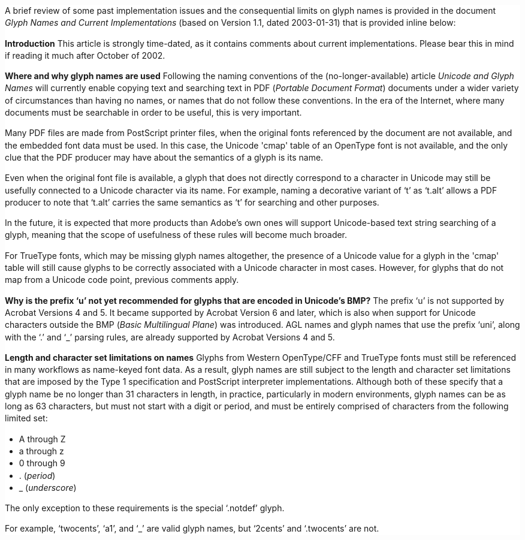 A brief review of some past implementation issues and the consequential limits on glyph names is provided in the document *Glyph Names and Current Implementations* (based on Version 1.1, dated 2003-01-31) that is provided inline below:

**Introduction** This article is strongly time-dated, as it contains comments about current implementations. Please bear this in mind if reading it much after October of 2002.

**Where and why glyph names are used** Following the naming conventions of the (no-longer-available) article *Unicode and Glyph Names* will currently enable copying text and searching text in PDF (*Portable Document Format*) documents under a wider variety of circumstances than having no names, or names that do not follow these conventions. In the era of the Internet, where many documents must be searchable in order to be useful, this is very important.

Many PDF files are made from PostScript printer files, when the original fonts referenced by the document are not available, and the embedded font data must be used. In this case, the Unicode 'cmap' table of an OpenType font is not available, and the only clue that the PDF producer may have about the semantics of a glyph is its name.

Even when the original font file is available, a glyph that does not directly correspond to a character in Unicode may still be usefully connected to a Unicode character via its name. For example, naming a decorative variant of ‘t’ as ‘t.alt’ allows a PDF producer to note that ‘t.alt’ carries the same semantics as ‘t’ for searching and other purposes.

In the future, it is expected that more products than Adobe’s own ones will support Unicode-based text string searching of a glyph, meaning that the scope of usefulness of these rules will become much broader.

For TrueType fonts, which may be missing glyph names altogether, the presence of a Unicode value for a glyph in the 'cmap' table will still cause glyphs to be correctly associated with a Unicode character in most cases. However, for glyphs that do not map from a Unicode code point, previous comments apply.

**Why is the prefix ‘u’ not yet recommended for glyphs that are encoded in Unicode’s BMP?** The prefix ‘u’ is not supported by Acrobat Versions 4 and 5. It became supported by Acrobat Version 6 and later, which is also when support for Unicode characters outside the BMP (*Basic Multilingual Plane*) was introduced. AGL names and glyph names that use the prefix ‘uni’, along with the ‘.’ and ‘_’ parsing rules, are already supported by Acrobat Versions 4 and 5.

**Length and character set limitations on names** Glyphs from Western OpenType/CFF and TrueType fonts must still be referenced in many workflows as name-keyed font data. As a result, glyph names are still subject to the length and character set limitations that are imposed by the Type 1 specification and PostScript interpreter implementations. Although both of these specify that a glyph name be no longer than 31 characters in length, in practice, particularly in modern environments, glyph names can be as long as 63 characters, but must not start with a digit or period, and must be entirely comprised of characters from the following limited set:

* A through Z
* a through z
* 0 through 9
* . (*period*)
* _ (*underscore*)

The only exception to these requirements is the special ‘.notdef’ glyph.

For example, ‘twocents’, ‘a1’, and ‘_’ are valid glyph names, but ‘2cents’ and ‘.twocents’ are not.
